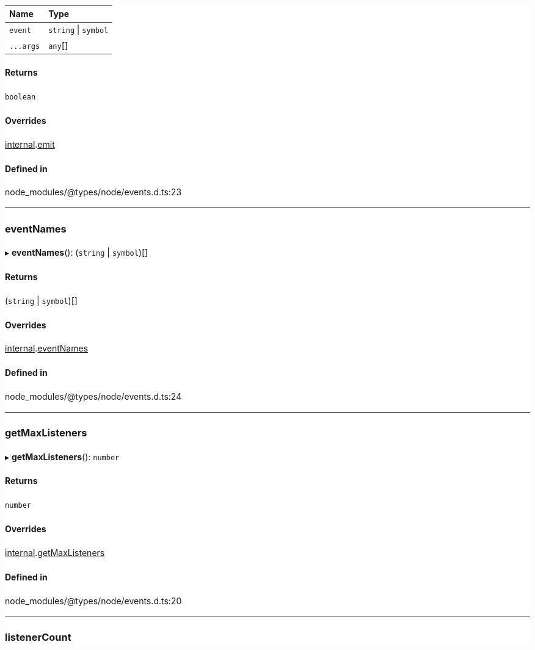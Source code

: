 | Name | Type |
| :------ | :------ |
| `event` | `string` \| `symbol` |
| `...args` | `any`[] |

#### Returns

`boolean`

#### Overrides

[internal](internal_.internal-1.md).[emit](internal_.internal-1.md#emit)

#### Defined in

node_modules/@types/node/events.d.ts:23

___

### eventNames

▸ **eventNames**(): (`string` \| `symbol`)[]

#### Returns

(`string` \| `symbol`)[]

#### Overrides

[internal](internal_.internal-1.md).[eventNames](internal_.internal-1.md#eventnames)

#### Defined in

node_modules/@types/node/events.d.ts:24

___

### getMaxListeners

▸ **getMaxListeners**(): `number`

#### Returns

`number`

#### Overrides

[internal](internal_.internal-1.md).[getMaxListeners](internal_.internal-1.md#getmaxlisteners)

#### Defined in

node_modules/@types/node/events.d.ts:20

___

### listenerCount
